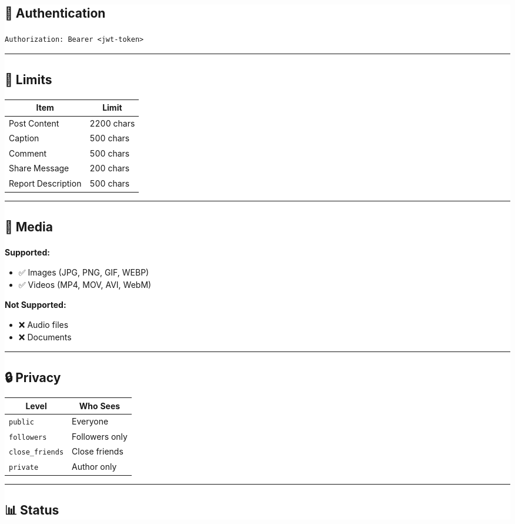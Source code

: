
## 🔑 Authentication

```http
Authorization: Bearer <jwt-token>
```

---

## 📏 Limits

| Item | Limit |
|------|-------|
| Post Content | 2200 chars |
| Caption | 500 chars |
| Comment | 500 chars |
| Share Message | 200 chars |
| Report Description | 500 chars |

---

## 📸 Media

**Supported:**
- ✅ Images (JPG, PNG, GIF, WEBP)
- ✅ Videos (MP4, MOV, AVI, WebM)

**Not Supported:**
- ❌ Audio files
- ❌ Documents

---

## 🔒 Privacy

| Level | Who Sees |
|-------|----------|
| `public` | Everyone |
| `followers` | Followers only |
| `close_friends` | Close friends |
| `private` | Author only |

---

## 📊 Status
